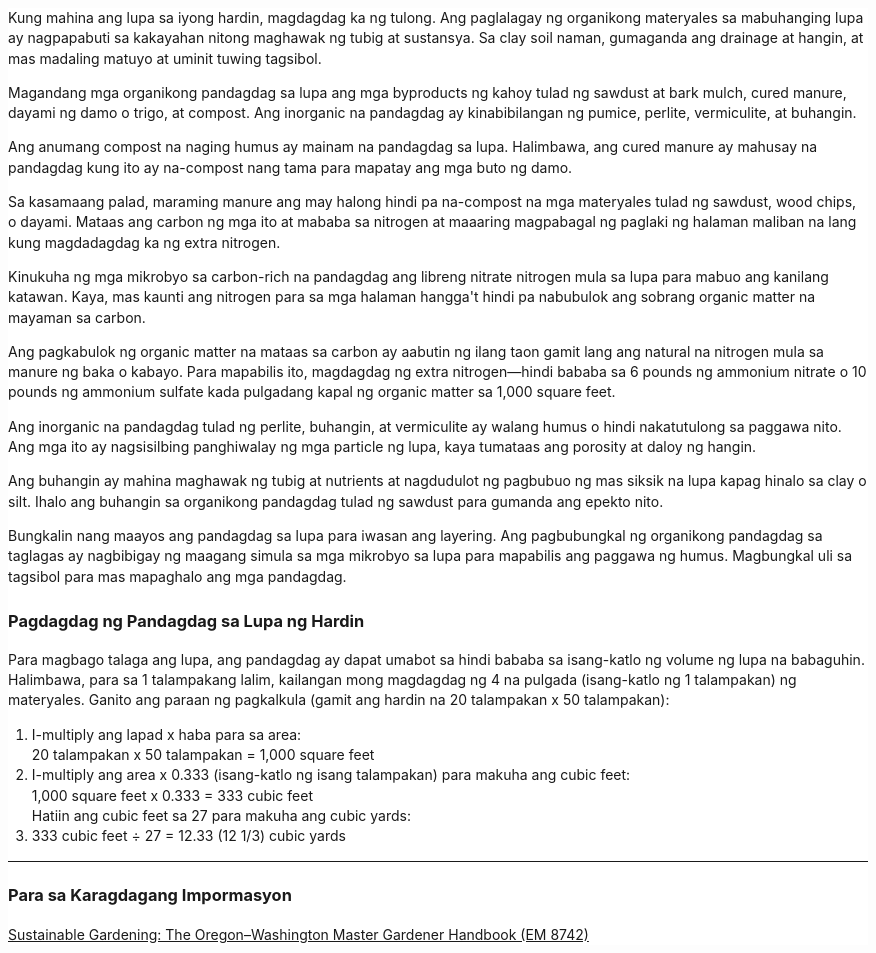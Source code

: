 Kung mahina ang lupa sa iyong hardin, magdagdag ka ng tulong. Ang paglalagay ng organikong materyales sa mabuhanging lupa ay nagpapabuti sa kakayahan nitong maghawak ng tubig at sustansya. Sa clay soil naman, gumaganda ang drainage at hangin, at mas madaling matuyo at uminit tuwing tagsibol.

Magandang mga organikong pandagdag sa lupa ang mga byproducts ng kahoy tulad ng sawdust at bark mulch, cured manure, dayami ng damo o trigo, at compost. Ang inorganic na pandagdag ay kinabibilangan ng pumice, perlite, vermiculite, at buhangin.

Ang anumang compost na naging humus ay mainam na pandagdag sa lupa. Halimbawa, ang cured manure ay mahusay na pandagdag kung ito ay na-compost nang tama para mapatay ang mga buto ng damo.

Sa kasamaang palad, maraming manure ang may halong hindi pa na-compost na mga materyales tulad ng sawdust, wood chips, o dayami. Mataas ang carbon ng mga ito at mababa sa nitrogen at maaaring magpabagal ng paglaki ng halaman maliban na lang kung magdadagdag ka ng extra nitrogen.

Kinukuha ng mga mikrobyo sa carbon-rich na pandagdag ang libreng nitrate nitrogen mula sa lupa para mabuo ang kanilang katawan. Kaya, mas kaunti ang nitrogen para sa mga halaman hangga't hindi pa nabubulok ang sobrang organic matter na mayaman sa carbon.

Ang pagkabulok ng organic matter na mataas sa carbon ay aabutin ng ilang taon gamit lang ang natural na nitrogen mula sa manure ng baka o kabayo. Para mapabilis ito, magdagdag ng extra nitrogen—hindi bababa sa 6 pounds ng ammonium nitrate o 10 pounds ng ammonium sulfate kada pulgadang kapal ng organic matter sa 1,000 square feet.

Ang inorganic na pandagdag tulad ng perlite, buhangin, at vermiculite ay walang humus o hindi nakatutulong sa paggawa nito. Ang mga ito ay nagsisilbing panghiwalay ng mga particle ng lupa, kaya tumataas ang porosity at daloy ng hangin.

Ang buhangin ay mahina maghawak ng tubig at nutrients at nagdudulot ng pagbubuo ng mas siksik na lupa kapag hinalo sa clay o silt. Ihalo ang buhangin sa organikong pandagdag tulad ng sawdust para gumanda ang epekto nito.

Bungkalin nang maayos ang pandagdag sa lupa para iwasan ang layering. Ang pagbubungkal ng organikong pandagdag sa taglagas ay nagbibigay ng maagang simula sa mga mikrobyo sa lupa para mapabilis ang paggawa ng humus. Magbungkal uli sa tagsibol para mas mapaghalo ang mga pandagdag.

### **Pagdagdag ng Pandagdag sa Lupa ng Hardin**

Para magbago talaga ang lupa, ang pandagdag ay dapat umabot sa hindi bababa sa isang-katlo ng volume ng lupa na babaguhin. Halimbawa, para sa 1 talampakang lalim, kailangan mong magdagdag ng 4 na pulgada (isang-katlo ng 1 talampakan) ng materyales. Ganito ang paraan ng pagkalkula (gamit ang hardin na 20 talampakan x 50 talampakan):

1.  I-multiply ang lapad x haba para sa area:\
    20 talampakan x 50 talampakan = 1,000 square feet
2.  I-multiply ang area x 0.333 (isang-katlo ng isang talampakan) para makuha ang cubic feet:\
    1,000 square feet x 0.333 = 333 cubic feet\
    Hatiin ang cubic feet sa 27 para makuha ang cubic yards:
3.  333 cubic feet ÷ 27 = 12.33 (12 1/3) cubic yards

* * *

### Para sa Karagdagang Impormasyon

[Sustainable Gardening: The Oregon–Washington Master Gardener Handbook (EM 8742)](https://catalog.extension.oregonstate.edu/em8742)
